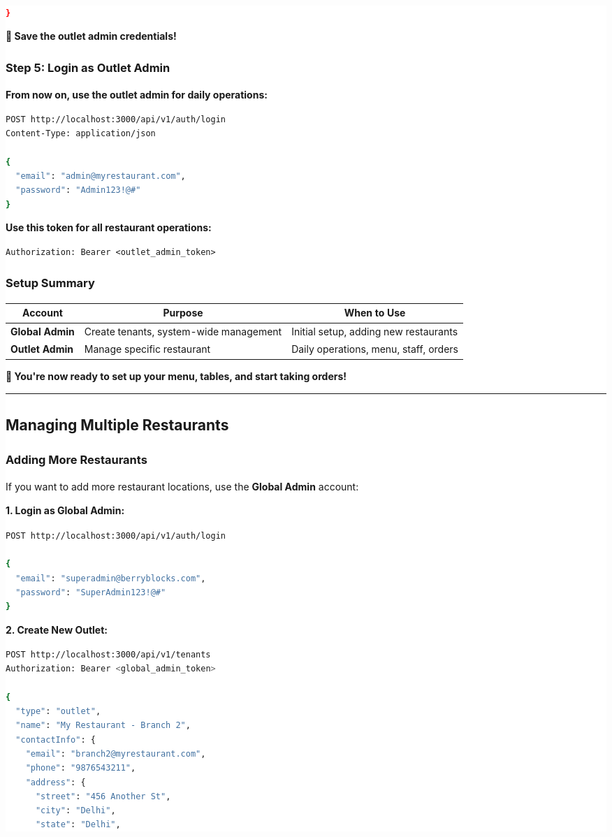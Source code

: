 ```bash
}
```

**💾 Save the outlet admin credentials!**

### Step 5: Login as Outlet Admin

**From now on, use the outlet admin for daily operations:**

```bash
POST http://localhost:3000/api/v1/auth/login
Content-Type: application/json

{
  "email": "admin@myrestaurant.com",
  "password": "Admin123!@#"
}
```

**Use this token for all restaurant operations:**
```
Authorization: Bearer <outlet_admin_token>
```

### Setup Summary

| Account | Purpose | When to Use |
|---------|---------|-------------|
| **Global Admin** | Create tenants, system-wide management | Initial setup, adding new restaurants |
| **Outlet Admin** | Manage specific restaurant | Daily operations, menu, staff, orders |

**🎯 You're now ready to set up your menu, tables, and start taking orders!**

---

## Managing Multiple Restaurants

### Adding More Restaurants

If you want to add more restaurant locations, use the **Global Admin** account:

**1. Login as Global Admin:**
```bash
POST http://localhost:3000/api/v1/auth/login

{
  "email": "superadmin@berryblocks.com",
  "password": "SuperAdmin123!@#"
}
```

**2. Create New Outlet:**
```bash
POST http://localhost:3000/api/v1/tenants
Authorization: Bearer <global_admin_token>

{
  "type": "outlet",
  "name": "My Restaurant - Branch 2",
  "contactInfo": {
    "email": "branch2@myrestaurant.com",
    "phone": "9876543211",
    "address": {
      "street": "456 Another St",
      "city": "Delhi",
      "state": "Delhi",
```